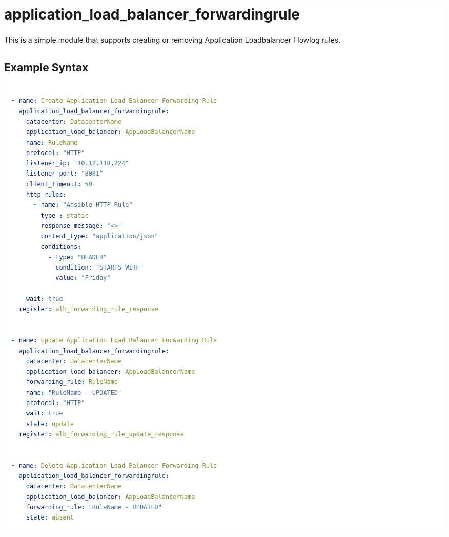 # application_load_balancer_forwardingrule

This is a simple module that supports creating or removing Application Loadbalancer Flowlog rules.

## Example Syntax


```yaml

  - name: Create Application Load Balancer Forwarding Rule
    application_load_balancer_forwardingrule:
      datacenter: DatacenterName
      application_load_balancer: AppLoadBalancerName
      name: RuleName
      protocol: "HTTP"
      listener_ip: "10.12.118.224"
      listener_port: "8081"
      client_timeout: 50
      http_rules:
        - name: "Ansible HTTP Rule"
          type : static
          response_message: "<>"
          content_type: "application/json"
          conditions:
            - type: "HEADER"
              condition: "STARTS_WITH"
              value: "Friday"

      wait: true
    register: alb_forwarding_rule_response
  

  - name: Update Application Load Balancer Forwarding Rule
    application_load_balancer_forwardingrule:
      datacenter: DatacenterName
      application_load_balancer: AppLoadBalancerName
      forwarding_rule: RuleName
      name: "RuleName - UPDATED"
      protocol: "HTTP"
      wait: true
      state: update
    register: alb_forwarding_rule_update_response
  

  - name: Delete Application Load Balancer Forwarding Rule
    application_load_balancer_forwardingrule:
      datacenter: DatacenterName
      application_load_balancer: AppLoadBalancerName
      forwarding_rule: "RuleName - UPDATED"
      state: absent
  
```
